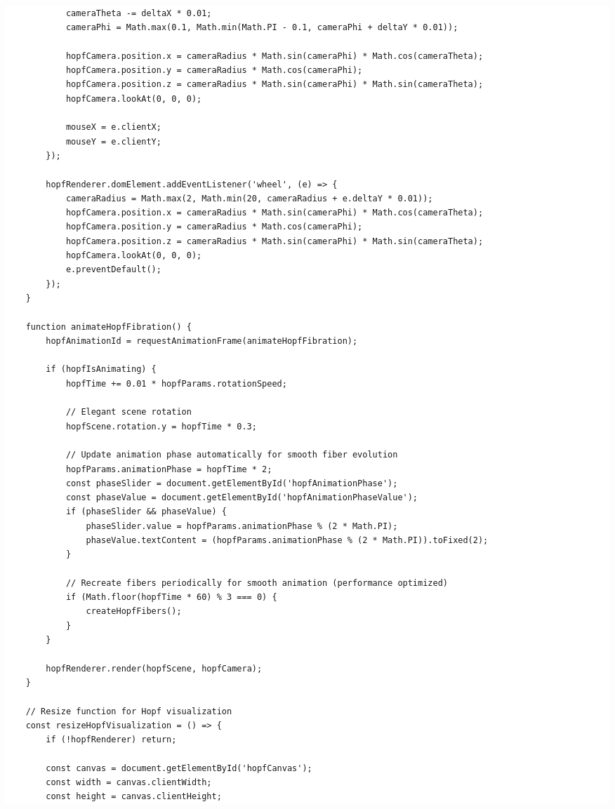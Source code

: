                 cameraTheta -= deltaX * 0.01;
                cameraPhi = Math.max(0.1, Math.min(Math.PI - 0.1, cameraPhi + deltaY * 0.01));
                
                hopfCamera.position.x = cameraRadius * Math.sin(cameraPhi) * Math.cos(cameraTheta);
                hopfCamera.position.y = cameraRadius * Math.cos(cameraPhi);
                hopfCamera.position.z = cameraRadius * Math.sin(cameraPhi) * Math.sin(cameraTheta);
                hopfCamera.lookAt(0, 0, 0);
                
                mouseX = e.clientX;
                mouseY = e.clientY;
            });
            
            hopfRenderer.domElement.addEventListener('wheel', (e) => {
                cameraRadius = Math.max(2, Math.min(20, cameraRadius + e.deltaY * 0.01));
                hopfCamera.position.x = cameraRadius * Math.sin(cameraPhi) * Math.cos(cameraTheta);
                hopfCamera.position.y = cameraRadius * Math.cos(cameraPhi);
                hopfCamera.position.z = cameraRadius * Math.sin(cameraPhi) * Math.sin(cameraTheta);
                hopfCamera.lookAt(0, 0, 0);
                e.preventDefault();
            });
        }
        
        function animateHopfFibration() {
            hopfAnimationId = requestAnimationFrame(animateHopfFibration);
            
            if (hopfIsAnimating) {
                hopfTime += 0.01 * hopfParams.rotationSpeed;
                
                // Elegant scene rotation
                hopfScene.rotation.y = hopfTime * 0.3;
                
                // Update animation phase automatically for smooth fiber evolution
                hopfParams.animationPhase = hopfTime * 2;
                const phaseSlider = document.getElementById('hopfAnimationPhase');
                const phaseValue = document.getElementById('hopfAnimationPhaseValue');
                if (phaseSlider && phaseValue) {
                    phaseSlider.value = hopfParams.animationPhase % (2 * Math.PI);
                    phaseValue.textContent = (hopfParams.animationPhase % (2 * Math.PI)).toFixed(2);
                }
                
                // Recreate fibers periodically for smooth animation (performance optimized)
                if (Math.floor(hopfTime * 60) % 3 === 0) {
                    createHopfFibers();
                }
            }
            
            hopfRenderer.render(hopfScene, hopfCamera);
        }
        
        // Resize function for Hopf visualization
        const resizeHopfVisualization = () => {
            if (!hopfRenderer) return;
            
            const canvas = document.getElementById('hopfCanvas');
            const width = canvas.clientWidth;
            const height = canvas.clientHeight;
            